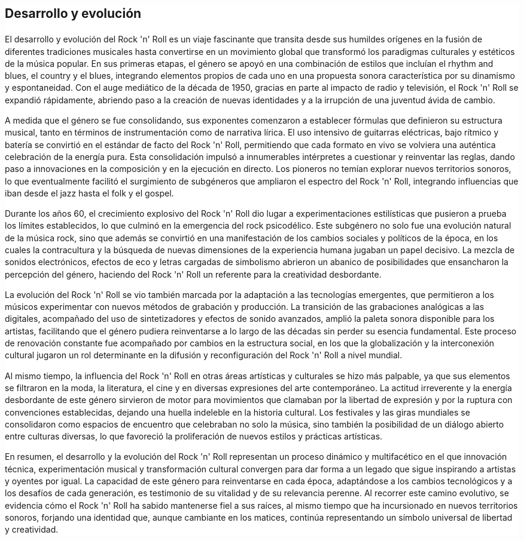 ## Desarrollo y evolución

El desarrollo y evolución del Rock 'n' Roll es un viaje fascinante que transita desde sus humildes
orígenes en la fusión de diferentes tradiciones musicales hasta convertirse en un movimiento global
que transformó los paradigmas culturales y estéticos de la música popular. En sus primeras etapas,
el género se apoyó en una combinación de estilos que incluían el rhythm and blues, el country y el
blues, integrando elementos propios de cada uno en una propuesta sonora característica por su
dinamismo y espontaneidad. Con el auge mediático de la década de 1950, gracias en parte al impacto
de radio y televisión, el Rock 'n' Roll se expandió rápidamente, abriendo paso a la creación de
nuevas identidades y a la irrupción de una juventud ávida de cambio.

A medida que el género se fue consolidando, sus exponentes comenzaron a establecer fórmulas que
definieron su estructura musical, tanto en términos de instrumentación como de narrativa lírica. El
uso intensivo de guitarras eléctricas, bajo rítmico y batería se convirtió en el estándar de facto
del Rock 'n' Roll, permitiendo que cada formato en vivo se volviera una auténtica celebración de la
energía pura. Esta consolidación impulsó a innumerables intérpretes a cuestionar y reinventar las
reglas, dando paso a innovaciones en la composición y en la ejecución en directo. Los pioneros no
temían explorar nuevos territorios sonoros, lo que eventualmente facilitó el surgimiento de
subgéneros que ampliaron el espectro del Rock 'n' Roll, integrando influencias que iban desde el
jazz hasta el folk y el gospel.

Durante los años 60, el crecimiento explosivo del Rock 'n' Roll dio lugar a experimentaciones
estilísticas que pusieron a prueba los límites establecidos, lo que culminó en la emergencia del
rock psicodélico. Este subgénero no solo fue una evolución natural de la música rock, sino que
además se convirtió en una manifestación de los cambios sociales y políticos de la época, en los
cuales la contracultura y la búsqueda de nuevas dimensiones de la experiencia humana jugaban un
papel decisivo. La mezcla de sonidos electrónicos, efectos de eco y letras cargadas de simbolismo
abrieron un abanico de posibilidades que ensancharon la percepción del género, haciendo del Rock 'n'
Roll un referente para la creatividad desbordante.

La evolución del Rock 'n' Roll se vio también marcada por la adaptación a las tecnologías
emergentes, que permitieron a los músicos experimentar con nuevos métodos de grabación y producción.
La transición de las grabaciones analógicas a las digitales, acompañado del uso de sintetizadores y
efectos de sonido avanzados, amplió la paleta sonora disponible para los artistas, facilitando que
el género pudiera reinventarse a lo largo de las décadas sin perder su esencia fundamental. Este
proceso de renovación constante fue acompañado por cambios en la estructura social, en los que la
globalización y la interconexión cultural jugaron un rol determinante en la difusión y
reconfiguración del Rock 'n' Roll a nivel mundial.

Al mismo tiempo, la influencia del Rock 'n' Roll en otras áreas artísticas y culturales se hizo más
palpable, ya que sus elementos se filtraron en la moda, la literatura, el cine y en diversas
expresiones del arte contemporáneo. La actitud irreverente y la energía desbordante de este género
sirvieron de motor para movimientos que clamaban por la libertad de expresión y por la ruptura con
convenciones establecidas, dejando una huella indeleble en la historia cultural. Los festivales y
las giras mundiales se consolidaron como espacios de encuentro que celebraban no solo la música,
sino también la posibilidad de un diálogo abierto entre culturas diversas, lo que favoreció la
proliferación de nuevos estilos y prácticas artísticas.

En resumen, el desarrollo y la evolución del Rock 'n' Roll representan un proceso dinámico y
multifacético en el que innovación técnica, experimentación musical y transformación cultural
convergen para dar forma a un legado que sigue inspirando a artistas y oyentes por igual. La
capacidad de este género para reinventarse en cada época, adaptándose a los cambios tecnológicos y a
los desafíos de cada generación, es testimonio de su vitalidad y de su relevancia perenne. Al
recorrer este camino evolutivo, se evidencia cómo el Rock 'n' Roll ha sabido mantenerse fiel a sus
raíces, al mismo tiempo que ha incursionado en nuevos territorios sonoros, forjando una identidad
que, aunque cambiante en los matices, continúa representando un símbolo universal de libertad y
creatividad.
